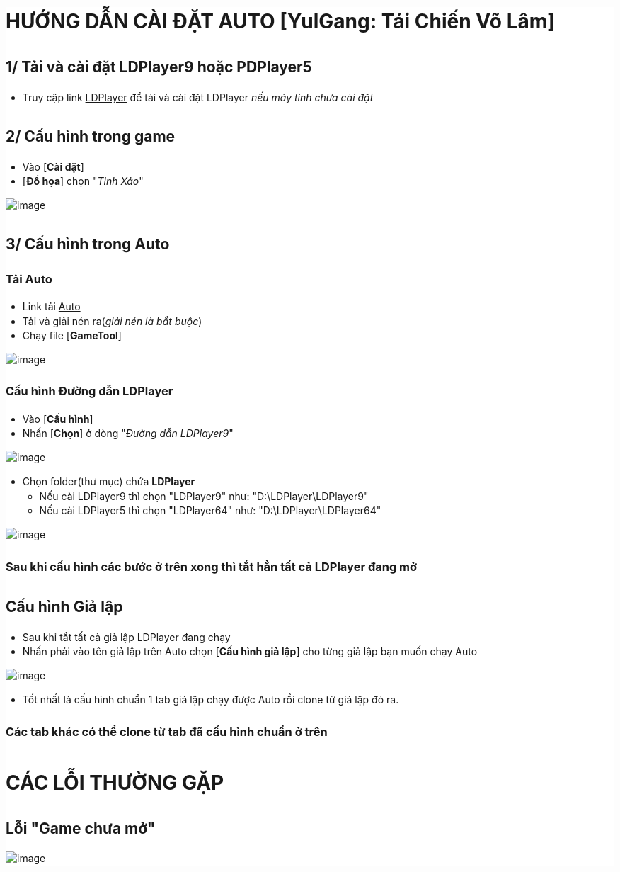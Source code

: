 # HƯỚNG DẪN CÀI ĐẶT AUTO [YulGang: Tái Chiến Võ Lâm] <br>
## 1/ Tải và cài đặt LDPlayer9 hoặc PDPlayer5
- Truy cập link [LDPlayer](https://vi.ldplayer.net/versions) để tải và cài đặt LDPlayer _nếu máy tính chưa cài đặt_
## 2/ Cấu hình trong game
- Vào [**Cài đặt**]
- [**Đồ họa**] chọn "_Tinh Xảo_"
<img width="801" height="459" alt="image" src="https://github.com/user-attachments/assets/a6072409-5ffa-4756-bdf8-f4729cd3e902" />

## 3/ Cấu hình trong Auto
### Tải Auto
- Link tải [Auto](https://github.com/HuynhDat007/ToolHelper/releases/download/GameHiepKhach/GameHiepKhach.zip)
- Tải và giải nén ra(_giải nén là bắt buộc_)
- Chạy file [**GameTool**]
<img width="854" height="372" alt="image" src="https://github.com/user-attachments/assets/1eeac3d4-8e95-4208-a97d-4ac2114e5c86" />

### Cấu hình Đường dẫn LDPlayer
- Vào [**Cấu hình**]
- Nhấn [**Chọn**] ở dòng "_Đường dẫn LDPlayer9_"
<img width="439" height="931" alt="image" src="https://github.com/user-attachments/assets/aeff8d6c-caa1-4920-9c41-8766c30c8859" />

- Chọn folder(thư mục) chứa **LDPlayer**
  * Nếu cài LDPlayer9 thì chọn "LDPlayer9" như: "D:\LDPlayer\LDPlayer9"
  * Nếu cài LDPlayer5 thì chọn "LDPlayer64" như: "D:\LDPlayer\LDPlayer64"
<img width="946" height="533" alt="image" src="https://github.com/user-attachments/assets/b715cc9e-a888-4116-86c7-bd51989efba1" />

### Sau khi cấu hình các bước ở trên xong thì tắt hẳn tất cả LDPlayer đang mở
## Cấu hình Giả lập
- Sau khi tắt tất cả giả lập LDPlayer đang chạy
- Nhấn phải vào tên giả lập trên Auto chọn [**Cấu hình giả lập**] cho từng giả lập bạn muốn chạy Auto
<img width="439" height="443" alt="image" src="https://github.com/user-attachments/assets/f288df45-e440-4cb2-baa5-b3002dfca969" />

- Tốt nhất là cấu hình chuẩn 1 tab giả lập chạy được Auto rồi clone từ giả lập đó ra.
### Các tab khác có thể clone từ tab đã cấu hình chuẩn ở trên

# CÁC LỖI THƯỜNG GẶP
## Lỗi "Game chưa mở"
<img width="439" height="931" alt="image" src="https://github.com/user-attachments/assets/0d5e0ddf-fe89-4030-9fd2-283b7c2148b1" />
